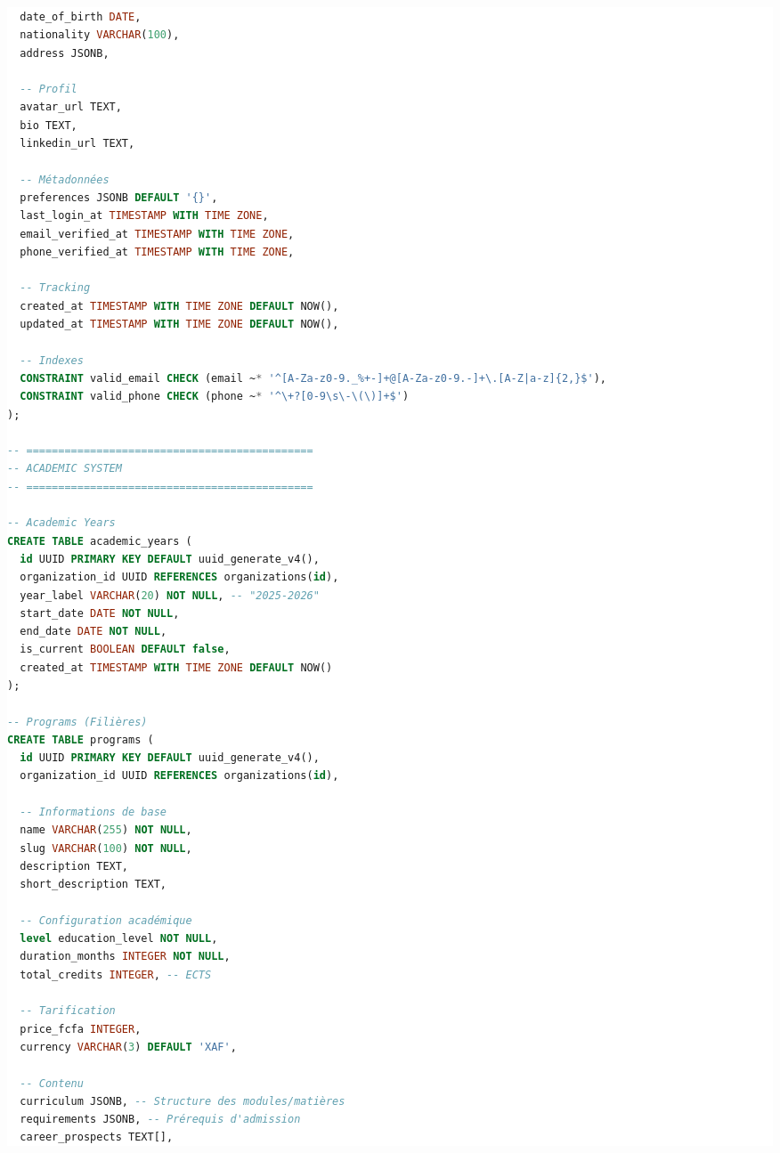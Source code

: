 ```sql
  date_of_birth DATE,
  nationality VARCHAR(100),
  address JSONB,
  
  -- Profil
  avatar_url TEXT,
  bio TEXT,
  linkedin_url TEXT,
  
  -- Métadonnées
  preferences JSONB DEFAULT '{}',
  last_login_at TIMESTAMP WITH TIME ZONE,
  email_verified_at TIMESTAMP WITH TIME ZONE,
  phone_verified_at TIMESTAMP WITH TIME ZONE,
  
  -- Tracking
  created_at TIMESTAMP WITH TIME ZONE DEFAULT NOW(),
  updated_at TIMESTAMP WITH TIME ZONE DEFAULT NOW(),
  
  -- Indexes
  CONSTRAINT valid_email CHECK (email ~* '^[A-Za-z0-9._%+-]+@[A-Za-z0-9.-]+\.[A-Z|a-z]{2,}$'),
  CONSTRAINT valid_phone CHECK (phone ~* '^\+?[0-9\s\-\(\)]+$')
);

-- =============================================
-- ACADEMIC SYSTEM
-- =============================================

-- Academic Years
CREATE TABLE academic_years (
  id UUID PRIMARY KEY DEFAULT uuid_generate_v4(),
  organization_id UUID REFERENCES organizations(id),
  year_label VARCHAR(20) NOT NULL, -- "2025-2026"
  start_date DATE NOT NULL,
  end_date DATE NOT NULL,
  is_current BOOLEAN DEFAULT false,
  created_at TIMESTAMP WITH TIME ZONE DEFAULT NOW()
);

-- Programs (Filières)
CREATE TABLE programs (
  id UUID PRIMARY KEY DEFAULT uuid_generate_v4(),
  organization_id UUID REFERENCES organizations(id),
  
  -- Informations de base
  name VARCHAR(255) NOT NULL,
  slug VARCHAR(100) NOT NULL,
  description TEXT,
  short_description TEXT,
  
  -- Configuration académique
  level education_level NOT NULL,
  duration_months INTEGER NOT NULL,
  total_credits INTEGER, -- ECTS
  
  -- Tarification
  price_fcfa INTEGER,
  currency VARCHAR(3) DEFAULT 'XAF',
  
  -- Contenu
  curriculum JSONB, -- Structure des modules/matières
  requirements JSONB, -- Prérequis d'admission
  career_prospects TEXT[],
```